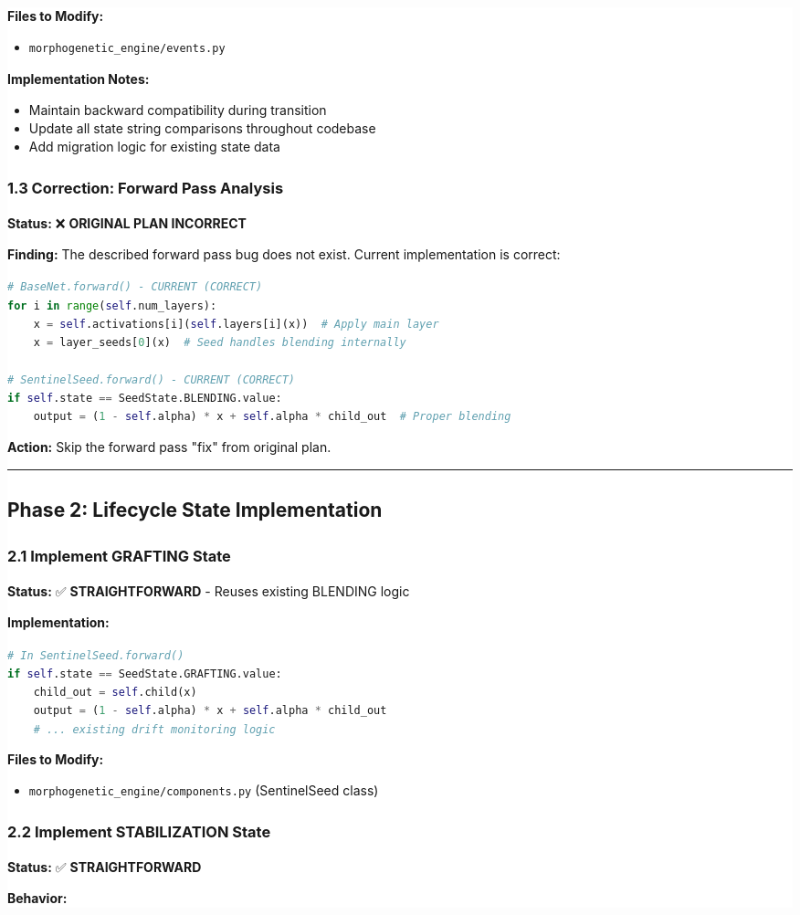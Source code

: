 **Files to Modify:**

- `morphogenetic_engine/events.py`

**Implementation Notes:**

- Maintain backward compatibility during transition
- Update all state string comparisons throughout codebase
- Add migration logic for existing state data

### 1.3 Correction: Forward Pass Analysis

**Status:** ❌ **ORIGINAL PLAN INCORRECT**

**Finding:** The described forward pass bug does not exist. Current implementation is correct:

```python
# BaseNet.forward() - CURRENT (CORRECT)
for i in range(self.num_layers):
    x = self.activations[i](self.layers[i](x))  # Apply main layer
    x = layer_seeds[0](x)  # Seed handles blending internally

# SentinelSeed.forward() - CURRENT (CORRECT)  
if self.state == SeedState.BLENDING.value:
    output = (1 - self.alpha) * x + self.alpha * child_out  # Proper blending
```

**Action:** Skip the forward pass "fix" from original plan.

---

## Phase 2: Lifecycle State Implementation

### 2.1 Implement GRAFTING State

**Status:** ✅ **STRAIGHTFORWARD** - Reuses existing BLENDING logic

**Implementation:**

```python
# In SentinelSeed.forward()
if self.state == SeedState.GRAFTING.value:
    child_out = self.child(x)
    output = (1 - self.alpha) * x + self.alpha * child_out
    # ... existing drift monitoring logic
```

**Files to Modify:**

- `morphogenetic_engine/components.py` (SentinelSeed class)

### 2.2 Implement STABILIZATION State  

**Status:** ✅ **STRAIGHTFORWARD**

**Behavior:**
